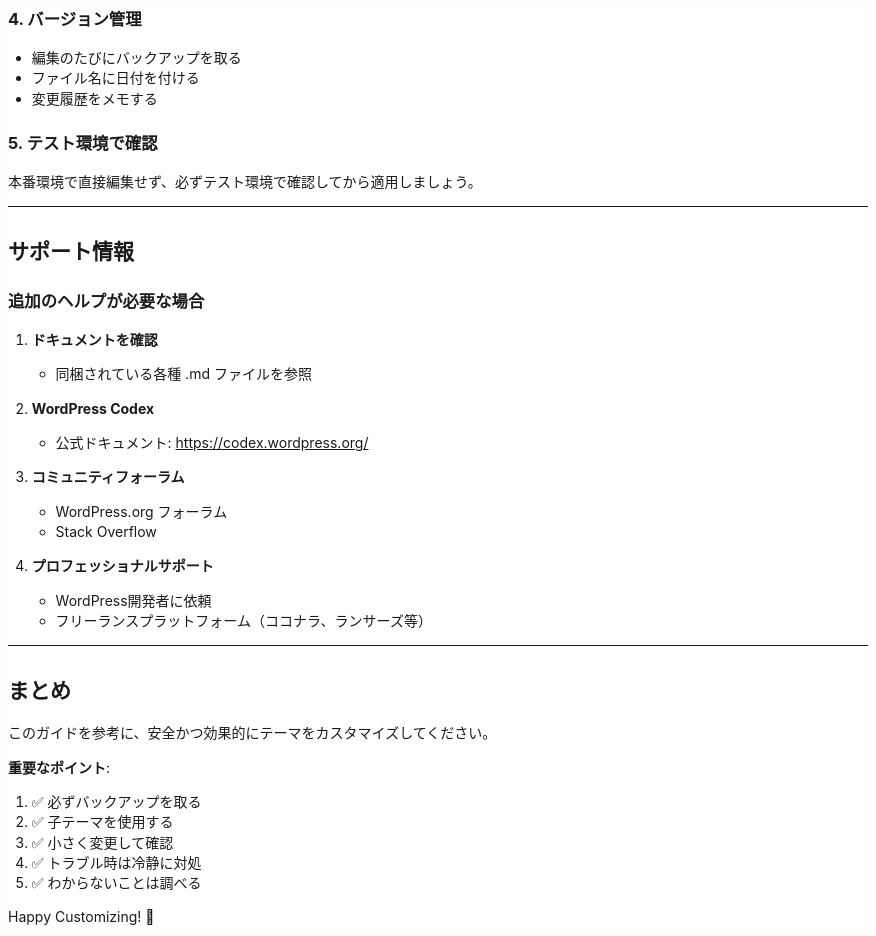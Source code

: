 ### 4. バージョン管理

- 編集のたびにバックアップを取る
- ファイル名に日付を付ける
- 変更履歴をメモする

### 5. テスト環境で確認

本番環境で直接編集せず、必ずテスト環境で確認してから適用しましょう。

---

## サポート情報

### 追加のヘルプが必要な場合

1. **ドキュメントを確認**
   - 同梱されている各種 .md ファイルを参照

2. **WordPress Codex**
   - 公式ドキュメント: https://codex.wordpress.org/

3. **コミュニティフォーラム**
   - WordPress.org フォーラム
   - Stack Overflow

4. **プロフェッショナルサポート**
   - WordPress開発者に依頼
   - フリーランスプラットフォーム（ココナラ、ランサーズ等）

---

## まとめ

このガイドを参考に、安全かつ効果的にテーマをカスタマイズしてください。

**重要なポイント**:
1. ✅ 必ずバックアップを取る
2. ✅ 子テーマを使用する
3. ✅ 小さく変更して確認
4. ✅ トラブル時は冷静に対処
5. ✅ わからないことは調べる

Happy Customizing! 🎨
